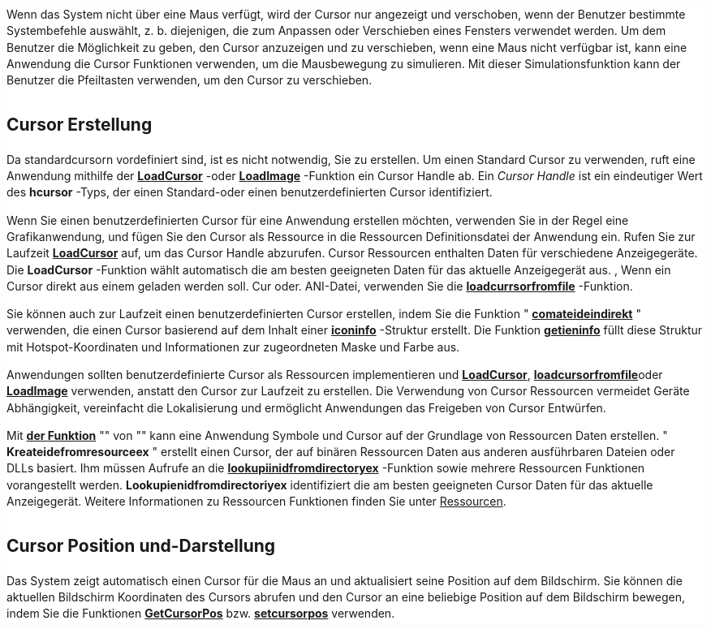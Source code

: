 Wenn das System nicht über eine Maus verfügt, wird der Cursor nur angezeigt und verschoben, wenn der Benutzer bestimmte Systembefehle auswählt, z. b. diejenigen, die zum Anpassen oder Verschieben eines Fensters verwendet werden. Um dem Benutzer die Möglichkeit zu geben, den Cursor anzuzeigen und zu verschieben, wenn eine Maus nicht verfügbar ist, kann eine Anwendung die Cursor Funktionen verwenden, um die Mausbewegung zu simulieren. Mit dieser Simulationsfunktion kann der Benutzer die Pfeiltasten verwenden, um den Cursor zu verschieben.

## <a name="cursor-creation"></a>Cursor Erstellung

Da standardcursorn vordefiniert sind, ist es nicht notwendig, Sie zu erstellen. Um einen Standard Cursor zu verwenden, ruft eine Anwendung mithilfe der [**LoadCursor**](/windows/desktop/api/Winuser/nf-winuser-loadcursora) -oder [**LoadImage**](/windows/desktop/api/Winuser/nf-winuser-loadimagea) -Funktion ein Cursor Handle ab. Ein *Cursor Handle* ist ein eindeutiger Wert des **hcursor** -Typs, der einen Standard-oder einen benutzerdefinierten Cursor identifiziert.

Wenn Sie einen benutzerdefinierten Cursor für eine Anwendung erstellen möchten, verwenden Sie in der Regel eine Grafikanwendung, und fügen Sie den Cursor als Ressource in die Ressourcen Definitionsdatei der Anwendung ein. Rufen Sie zur Laufzeit [**LoadCursor**](/windows/desktop/api/Winuser/nf-winuser-loadcursora) auf, um das Cursor Handle abzurufen. Cursor Ressourcen enthalten Daten für verschiedene Anzeigegeräte. Die **LoadCursor** -Funktion wählt automatisch die am besten geeigneten Daten für das aktuelle Anzeigegerät aus. , Wenn ein Cursor direkt aus einem geladen werden soll. Cur oder. ANI-Datei, verwenden Sie die [**loadcurrsorfromfile**](/windows/desktop/api/Winuser/nf-winuser-loadcursorfromfilea) -Funktion.

Sie können auch zur Laufzeit einen benutzerdefinierten Cursor erstellen, indem Sie die Funktion " [**comateideindirekt**](/windows/desktop/api/Winuser/nf-winuser-createiconindirect) " verwenden, die einen Cursor basierend auf dem Inhalt einer [**iconinfo**](/windows/desktop/api/Winuser/ns-winuser-iconinfo) -Struktur erstellt. Die Funktion [**getieninfo**](/windows/desktop/api/Winuser/nf-winuser-geticoninfo) füllt diese Struktur mit Hotspot-Koordinaten und Informationen zur zugeordneten Maske und Farbe aus.

Anwendungen sollten benutzerdefinierte Cursor als Ressourcen implementieren und [**LoadCursor**](/windows/desktop/api/Winuser/nf-winuser-loadcursora), [**loadcursorfromfile**](/windows/desktop/api/Winuser/nf-winuser-loadcursorfromfilea)oder [**LoadImage**](/windows/desktop/api/Winuser/nf-winuser-loadimagea) verwenden, anstatt den Cursor zur Laufzeit zu erstellen. Die Verwendung von Cursor Ressourcen vermeidet Geräte Abhängigkeit, vereinfacht die Lokalisierung und ermöglicht Anwendungen das Freigeben von Cursor Entwürfen.

Mit [**der Funktion**](/windows/desktop/api/Winuser/nf-winuser-createiconfromresourceex) "" von "" kann eine Anwendung Symbole und Cursor auf der Grundlage von Ressourcen Daten erstellen. " **Kreateidefromresourceex** " erstellt einen Cursor, der auf binären Ressourcen Daten aus anderen ausführbaren Dateien oder DLLs basiert. Ihm müssen Aufrufe an die [**lookupiinidfromdirectoryex**](/windows/desktop/api/Winuser/nf-winuser-lookupiconidfromdirectoryex) -Funktion sowie mehrere Ressourcen Funktionen vorangestellt werden. **Lookupienidfromdirectoriyex** identifiziert die am besten geeigneten Cursor Daten für das aktuelle Anzeigegerät. Weitere Informationen zu Ressourcen Funktionen finden Sie unter [Ressourcen](resources.md).

## <a name="cursor-location-and-appearance"></a>Cursor Position und-Darstellung

Das System zeigt automatisch einen Cursor für die Maus an und aktualisiert seine Position auf dem Bildschirm. Sie können die aktuellen Bildschirm Koordinaten des Cursors abrufen und den Cursor an eine beliebige Position auf dem Bildschirm bewegen, indem Sie die Funktionen [**GetCursorPos**](/windows/desktop/api/Winuser/nf-winuser-getcursorpos) bzw. [**setcursorpos**](/windows/desktop/api/Winuser/nf-winuser-setcursorpos) verwenden.
